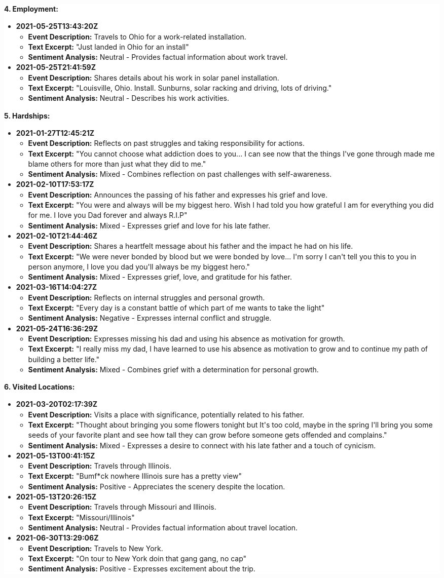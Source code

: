 **4. Employment:**

* **2021-05-25T13:43:20Z**
    * **Event Description:** Travels to Ohio for a work-related installation.
    * **Text Excerpt:** "Just landed in Ohio for an install"
    * **Sentiment Analysis:** Neutral - Provides factual information about work travel.
* **2021-05-25T21:41:59Z**
    * **Event Description:** Shares details about his work in solar panel installation.
    * **Text Excerpt:** "Louisville, Ohio. Install. Sunburns, solar racking and driving, lots of driving."
    * **Sentiment Analysis:** Neutral - Describes his work activities.

**5. Hardships:**

* **2021-01-27T12:45:21Z**
    * **Event Description:** Reflects on past struggles and taking responsibility for actions.
    * **Text Excerpt:** "You cannot choose what addiction does to you... I can see now that the things I've gone through made me blame others for more than just what they did to me."
    * **Sentiment Analysis:** Mixed - Combines reflection on past challenges with self-awareness.
* **2021-02-10T17:53:17Z**
    * **Event Description:** Announces the passing of his father and expresses his grief and love.
    * **Text Excerpt:** "You were and always will be my biggest hero. Wish I had told you how grateful I am for everything you did for me. I love you Dad forever and always R.I.P"
    * **Sentiment Analysis:** Mixed - Expresses grief and love for his late father.
* **2021-02-10T21:44:46Z**
    * **Event Description:** Shares a heartfelt message about his father and the impact he had on his life.
    * **Text Excerpt:** "We were never bonded by blood but we were bonded by love... I'm sorry I can't tell you this to you in person anymore, I love you dad you'll always be my biggest hero."
    * **Sentiment Analysis:** Mixed - Expresses grief, love, and gratitude for his father.
* **2021-03-16T14:04:27Z**
    * **Event Description:** Reflects on internal struggles and personal growth.
    * **Text Excerpt:** "Every day is a constant battle of which part of me wants to take the light"
    * **Sentiment Analysis:** Negative - Expresses internal conflict and struggle.
* **2021-05-24T16:36:29Z**
    * **Event Description:** Expresses missing his dad and using his absence as motivation for growth.
    * **Text Excerpt:** "I really miss my dad, I have learned to use his absence as motivation to grow and to continue my path of building a better life."
    * **Sentiment Analysis:** Mixed - Combines grief with a determination for personal growth.

**6. Visited Locations:**

* **2021-03-20T02:17:39Z**
    * **Event Description:** Visits a place with significance, potentially related to his father.
    * **Text Excerpt:** "Thought about bringing you some flowers tonight but It's too cold, maybe in the spring I'll bring you some seeds of your favorite plant and see how tall they can grow before someone gets offended and complains."
    * **Sentiment Analysis:** Mixed - Expresses a desire to connect with his late father and a touch of cynicism.
* **2021-05-13T00:41:15Z**
    * **Event Description:** Travels through Illinois.
    * **Text Excerpt:** "Bumf*ck nowhere Illinois sure has a pretty view"
    * **Sentiment Analysis:** Positive - Appreciates the scenery despite the location.
* **2021-05-13T20:26:15Z**
    * **Event Description:** Travels through Missouri and Illinois.
    * **Text Excerpt:** "Missouri/Illinois"
    * **Sentiment Analysis:** Neutral - Provides factual information about travel location.
* **2021-06-30T13:29:06Z**
    * **Event Description:** Travels to New York.
    * **Text Excerpt:** "On tour to New York doin that gang gang, no cap"
    * **Sentiment Analysis:** Positive - Expresses excitement about the trip.
